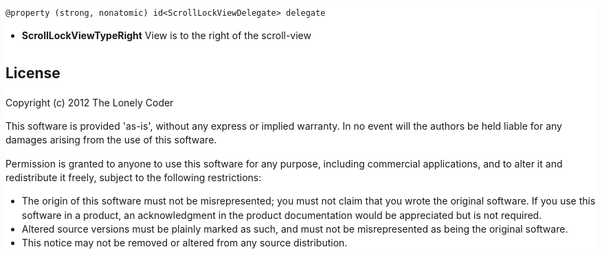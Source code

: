 ```@property (strong, nonatomic) id<ScrollLockViewDelegate> delegate```
 * **ScrollLockViewTypeRight** View is to the right of the scroll-view

## License

Copyright (c) 2012 The Lonely Coder

This software is provided 'as-is', without any express or implied warranty. In no event will the authors be held liable for any damages arising from the use of this software.

Permission is granted to anyone to use this software for any purpose, including commercial applications, and to alter it and redistribute it freely, subject to the following restrictions:

 * The origin of this software must not be misrepresented; you must not claim that you wrote the original software. If you use this software in a product, an acknowledgment in the product documentation would be appreciated but is not required.
 * Altered source versions must be plainly marked as such, and must not be misrepresented as being the original software.
 * This notice may not be removed or altered from any source distribution.


